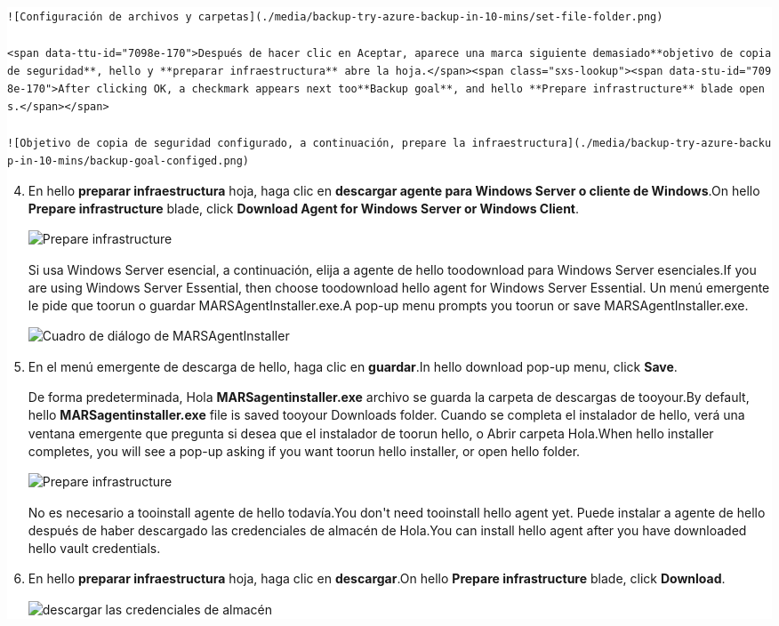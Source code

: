     ![Configuración de archivos y carpetas](./media/backup-try-azure-backup-in-10-mins/set-file-folder.png)

    <span data-ttu-id="7098e-170">Después de hacer clic en Aceptar, aparece una marca siguiente demasiado**objetivo de copia de seguridad**, hello y **preparar infraestructura** abre la hoja.</span><span class="sxs-lookup"><span data-stu-id="7098e-170">After clicking OK, a checkmark appears next too**Backup goal**, and hello **Prepare infrastructure** blade opens.</span></span>

    ![Objetivo de copia de seguridad configurado, a continuación, prepare la infraestructura](./media/backup-try-azure-backup-in-10-mins/backup-goal-configed.png)

4. <span data-ttu-id="7098e-172">En hello **preparar infraestructura** hoja, haga clic en **descargar agente para Windows Server o cliente de Windows**.</span><span class="sxs-lookup"><span data-stu-id="7098e-172">On hello **Prepare infrastructure** blade, click **Download Agent for Windows Server or Windows Client**.</span></span>

    ![Prepare infrastructure](./media/backup-try-azure-backup-in-10-mins/choose-agent-for-server-client.png)

    <span data-ttu-id="7098e-174">Si usa Windows Server esencial, a continuación, elija a agente de hello toodownload para Windows Server esenciales.</span><span class="sxs-lookup"><span data-stu-id="7098e-174">If you are using Windows Server Essential, then choose toodownload hello agent for Windows Server Essential.</span></span> <span data-ttu-id="7098e-175">Un menú emergente le pide que toorun o guardar MARSAgentInstaller.exe.</span><span class="sxs-lookup"><span data-stu-id="7098e-175">A pop-up menu prompts you toorun or save MARSAgentInstaller.exe.</span></span>

    ![Cuadro de diálogo de MARSAgentInstaller](./media/backup-try-azure-backup-in-10-mins/mars-installer-run-save.png)

5. <span data-ttu-id="7098e-177">En el menú emergente de descarga de hello, haga clic en **guardar**.</span><span class="sxs-lookup"><span data-stu-id="7098e-177">In hello download pop-up menu, click **Save**.</span></span>

    <span data-ttu-id="7098e-178">De forma predeterminada, Hola **MARSagentinstaller.exe** archivo se guarda la carpeta de descargas de tooyour.</span><span class="sxs-lookup"><span data-stu-id="7098e-178">By default, hello **MARSagentinstaller.exe** file is saved tooyour Downloads folder.</span></span> <span data-ttu-id="7098e-179">Cuando se completa el instalador de hello, verá una ventana emergente que pregunta si desea que el instalador de toorun hello, o Abrir carpeta Hola.</span><span class="sxs-lookup"><span data-stu-id="7098e-179">When hello installer completes, you will see a pop-up asking if you want toorun hello installer, or open hello folder.</span></span>

    ![Prepare infrastructure](./media/backup-try-azure-backup-in-10-mins/mars-installer-complete.png)

    <span data-ttu-id="7098e-181">No es necesario a tooinstall agente de hello todavía.</span><span class="sxs-lookup"><span data-stu-id="7098e-181">You don't need tooinstall hello agent yet.</span></span> <span data-ttu-id="7098e-182">Puede instalar a agente de hello después de haber descargado las credenciales de almacén de Hola.</span><span class="sxs-lookup"><span data-stu-id="7098e-182">You can install hello agent after you have downloaded hello vault credentials.</span></span>

6. <span data-ttu-id="7098e-183">En hello **preparar infraestructura** hoja, haga clic en **descargar**.</span><span class="sxs-lookup"><span data-stu-id="7098e-183">On hello **Prepare infrastructure** blade, click **Download**.</span></span>

    ![descargar las credenciales de almacén](./media/backup-try-azure-backup-in-10-mins/download-vault-credentials.png)
